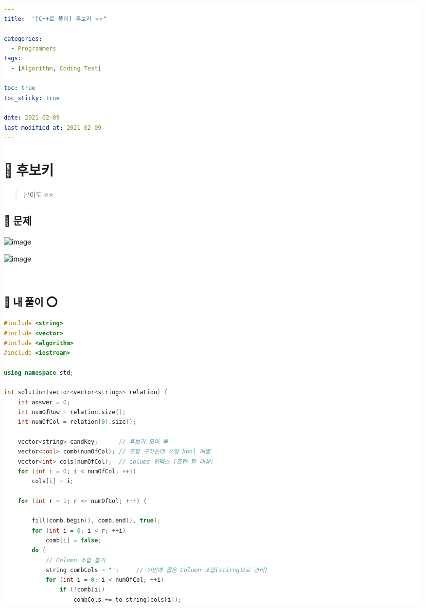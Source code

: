 ```yaml
---
title:  "[C++로 풀이] 후보키 ⭐⭐" 

categories:
  - Programmers
tags:
  - [Algorithm, Coding Test]

toc: true
toc_sticky: true

date: 2021-02-09
last_modified_at: 2021-02-09
---
```



# 📌 후보키

> 난이도 ⭐⭐

## 🚀 문제

![image](https://user-images.githubusercontent.com/42318591/107367990-56401600-6b23-11eb-88c2-a552f5516b59.png)

![image](https://user-images.githubusercontent.com/42318591/107368024-5fc97e00-6b23-11eb-9a88-9ddf0e58f6b1.png)


<br>

## 🚀 내 풀이 ⭕

```cpp
#include <string>
#include <vector>
#include <algorithm>
#include <iostream>

using namespace std;

int solution(vector<vector<string>> relation) {
    int answer = 0;
    int numOfRow = relation.size();
    int numOfCol = relation[0].size();
    
    vector<string> candKey;      // 후보키 모아 둠
    vector<bool> comb(numOfCol); // 조합 구하는데 쓰일 bool 배열
    vector<int> cols(numOfCol);  // colums 인덱스 (조합 할 대상)
    for (int i = 0; i < numOfCol; ++i)
        cols[i] = i;
    
    for (int r = 1; r <= numOfCol; ++r) {

        fill(comb.begin(), comb.end(), true);
        for (int i = 0; i < r; ++i)
            comb[i] = false;
        do {
            // Column 조합 뽑기
            string combCols = "";     // 이번에 뽑은 Column 조합(stirng으로 관리)
            for (int i = 0; i < numOfCol; ++i) 
                if (!comb[i])
                    combCols += to_string(cols[i]);
```